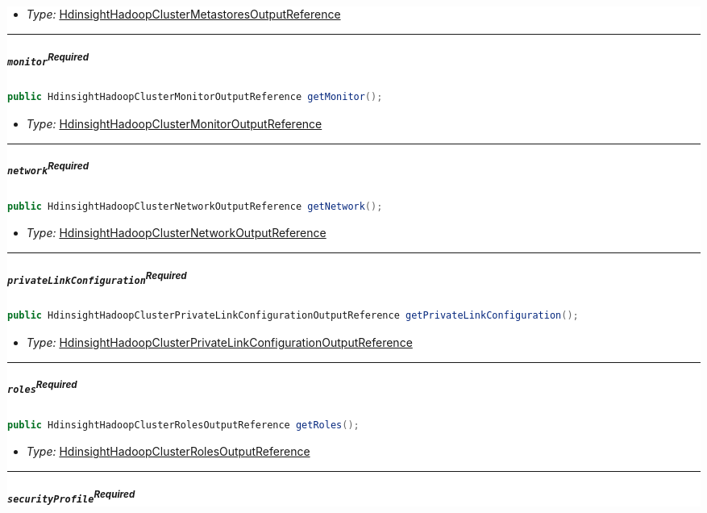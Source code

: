 - *Type:* <a href="#@cdktf/provider-azurerm.hdinsightHadoopCluster.HdinsightHadoopClusterMetastoresOutputReference">HdinsightHadoopClusterMetastoresOutputReference</a>

---

##### `monitor`<sup>Required</sup> <a name="monitor" id="@cdktf/provider-azurerm.hdinsightHadoopCluster.HdinsightHadoopCluster.property.monitor"></a>

```java
public HdinsightHadoopClusterMonitorOutputReference getMonitor();
```

- *Type:* <a href="#@cdktf/provider-azurerm.hdinsightHadoopCluster.HdinsightHadoopClusterMonitorOutputReference">HdinsightHadoopClusterMonitorOutputReference</a>

---

##### `network`<sup>Required</sup> <a name="network" id="@cdktf/provider-azurerm.hdinsightHadoopCluster.HdinsightHadoopCluster.property.network"></a>

```java
public HdinsightHadoopClusterNetworkOutputReference getNetwork();
```

- *Type:* <a href="#@cdktf/provider-azurerm.hdinsightHadoopCluster.HdinsightHadoopClusterNetworkOutputReference">HdinsightHadoopClusterNetworkOutputReference</a>

---

##### `privateLinkConfiguration`<sup>Required</sup> <a name="privateLinkConfiguration" id="@cdktf/provider-azurerm.hdinsightHadoopCluster.HdinsightHadoopCluster.property.privateLinkConfiguration"></a>

```java
public HdinsightHadoopClusterPrivateLinkConfigurationOutputReference getPrivateLinkConfiguration();
```

- *Type:* <a href="#@cdktf/provider-azurerm.hdinsightHadoopCluster.HdinsightHadoopClusterPrivateLinkConfigurationOutputReference">HdinsightHadoopClusterPrivateLinkConfigurationOutputReference</a>

---

##### `roles`<sup>Required</sup> <a name="roles" id="@cdktf/provider-azurerm.hdinsightHadoopCluster.HdinsightHadoopCluster.property.roles"></a>

```java
public HdinsightHadoopClusterRolesOutputReference getRoles();
```

- *Type:* <a href="#@cdktf/provider-azurerm.hdinsightHadoopCluster.HdinsightHadoopClusterRolesOutputReference">HdinsightHadoopClusterRolesOutputReference</a>

---

##### `securityProfile`<sup>Required</sup> <a name="securityProfile" id="@cdktf/provider-azurerm.hdinsightHadoopCluster.HdinsightHadoopCluster.property.securityProfile"></a>
